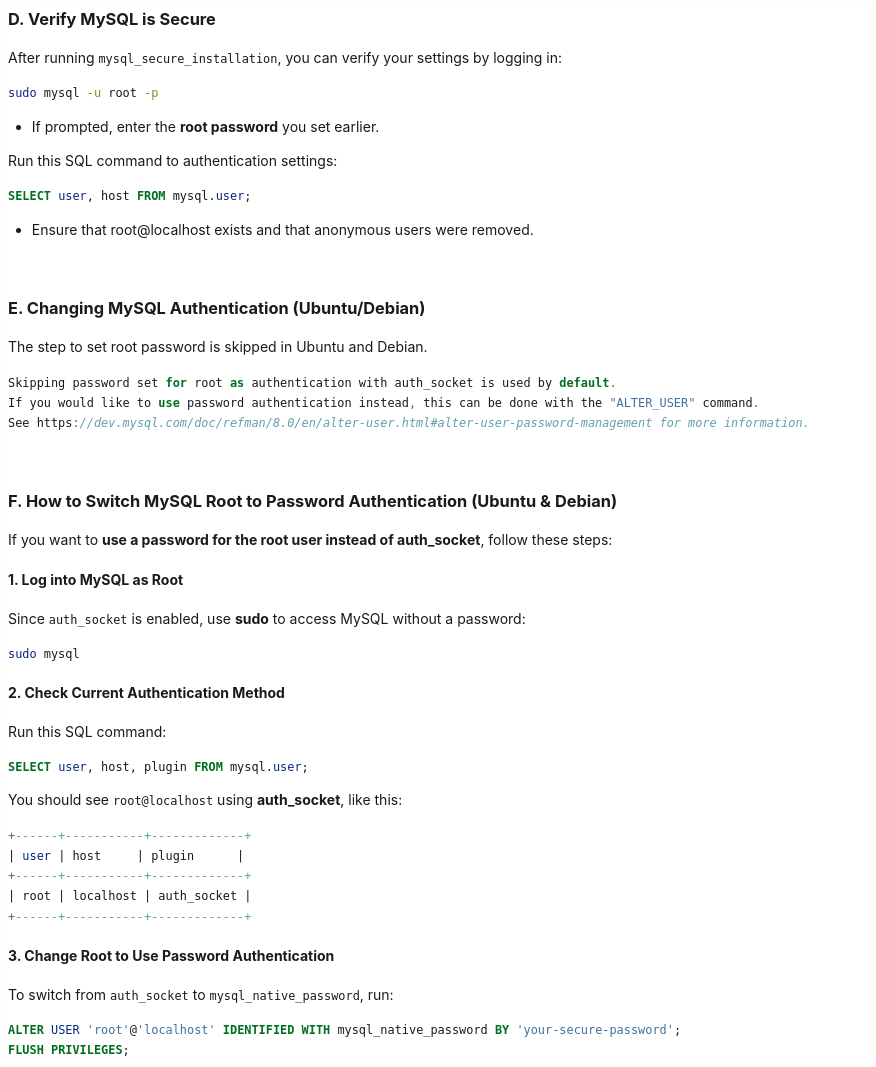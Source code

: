### D. **Verify MySQL is Secure**
After running `mysql_secure_installation`, you can verify your settings by logging in:
```sh
sudo mysql -u root -p
```
- If prompted, enter the **root password** you set earlier.

Run this SQL command to authentication settings:
```sql
SELECT user, host FROM mysql.user;
```
- Ensure that root@localhost exists and that anonymous users were removed.

<br>

### E. **Changing MySQL Authentication (Ubuntu/Debian)**
The step to set root password is skipped in Ubuntu and Debian.
```rust
Skipping password set for root as authentication with auth_socket is used by default.
If you would like to use password authentication instead, this can be done with the "ALTER_USER" command.
See https://dev.mysql.com/doc/refman/8.0/en/alter-user.html#alter-user-password-management for more information.
```
<br>

### F. **How to Switch MySQL Root to Password Authentication (Ubuntu & Debian)**
If you want to **use a password for the root user instead of auth_socket**, follow these steps:
#### 1. Log into MySQL as Root
Since `auth_socket` is enabled, use **sudo** to access MySQL without a password:
```sh
sudo mysql
```

#### 2. Check Current Authentication Method
Run this SQL command:
```sql
SELECT user, host, plugin FROM mysql.user;
```

You should see `root@localhost` using **auth_socket**, like this:
```sql
+------+-----------+-------------+
| user | host     | plugin      |
+------+-----------+-------------+
| root | localhost | auth_socket |
+------+-----------+-------------+
```

#### 3. Change Root to Use Password Authentication
To switch from `auth_socket` to `mysql_native_password`, run:
```sql
ALTER USER 'root'@'localhost' IDENTIFIED WITH mysql_native_password BY 'your-secure-password';
FLUSH PRIVILEGES;
```
